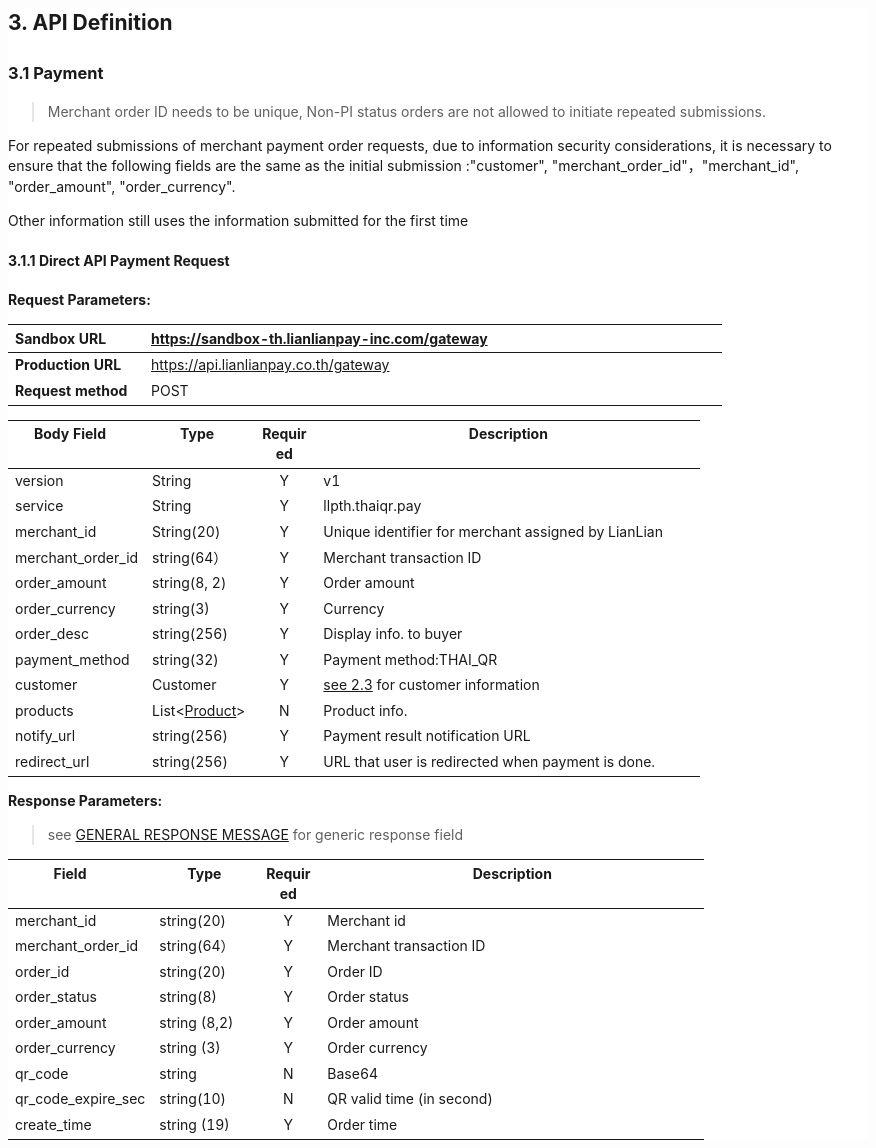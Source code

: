 ## 3. API Definition
### 3.1 Payment
>Merchant order ID needs to be unique, Non-PI status orders are not allowed to initiate repeated submissions.

For repeated submissions of merchant payment order requests, due to information security considerations, it is necessary to ensure that the following fields are the same as the initial submission :"customer", "merchant_order_id"，"merchant_id", "order_amount", "order_currency".

Other information still uses the information submitted for the first time

#### 3.1.1 Direct API Payment Request

<b>Request Parameters:</b>

|<div style="width:122px" align="left"> Sandbox URL </div>|<div style="width:564px" align="left"> https://sandbox-th.lianlianpay-inc.com/gateway </div>| 
| --- | --- | 
| <b>Production URL</b> |https://api.lianlianpay.co.th/gateway | 
|<b>Request method </b> | POST|

|<div style="width:110px">Body Field</div>|<div style="width:90px">Type</div>|<div style="width:50px">Required</div>|<div style="width:370px">Description</div>|
| --- | --- | --- | --- | 
|version 	|String			|<center>Y</center>|v1|
|service	|String			|<center>Y</center>|llpth.thaiqr.pay|
|merchant_id	|String(20)	|<center>Y</center>|Unique identifier for merchant assigned by LianLian |
|merchant_order_id	|string(64）	|<center>Y</center>|Merchant transaction ID |
|order_amount	|string(8, 2)	|<center>Y</center>|Order amount |
|order_currency	|string(3)	|<center>Y</center>|Currency|
|order_desc	|string(256)	|<center>Y</center>|Display info. to buyer|
|payment_method	|string(32)	|<center>Y</center>|Payment method:THAI_QR|
|customer |Customer 		|<center>Y</center>|[see 2.3](#Customer) for customer information |
|products	|List<[Product](#Product)> |<center>N</center>|Product info.|
|notify_url	|string(256)	|<center>Y</center>|Payment result notification URL|
|redirect_url	|string(256)|<center>Y</center>|URL that user is redirected when payment is done. |

<b>Response Parameters:</b>

> see [GENERAL RESPONSE MESSAGE](./#GenResMess) for generic response field

|<div style="width:110px">Field</div>|<div style="width:90px">Type</div>|<div style="width:50px">Required</div>|<div style="width:370px">Description</div>|
| --- | --- | --- | --- | 
|merchant_id	|string(20)		|<center>Y</center>|Merchant id|
|merchant_order_id	|string(64）	|<center>Y</center>|Merchant transaction ID |
|order_id	|string(20)			|<center>Y</center>|Order ID|
|order_status	|string(8)		|<center>Y</center>|Order status|
|order_amount	|string (8,2)	|<center>Y</center>|Order amount|
|order_currency	|string (3)		|<center>Y</center>|Order currency|
|qr_code	|string				|<center>N</center>|Base64|
|qr_code_expire_sec	|string(10)	|<center>N</center>|QR valid time (in second)|
|create_time	|string (19)	|<center>Y</center>|Order time|